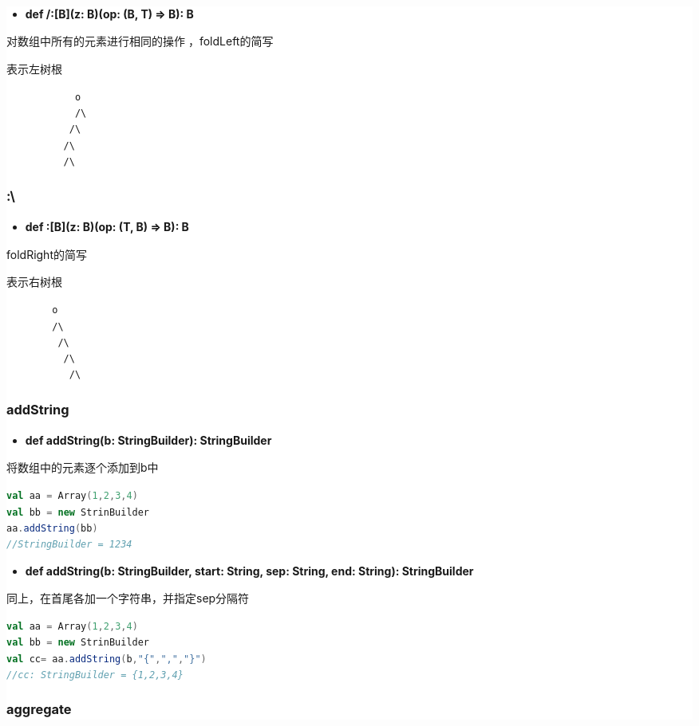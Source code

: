 - **def /:[B](z: B)(op: (B, T) ⇒ B): B**

对数组中所有的元素进行相同的操作 ，foldLeft的简写

表示左树根

```
			o
		    /\
		   /\ 
		  /\
          /\
```



### :\

- **def :\[B](z: B)(op: (T, B) ⇒ B): B**

foldRight的简写

表示右树根

```
		o
	    /\
	     /\
	      /\
	       /\
```



### addString

- **def addString(b: StringBuilder): StringBuilder** 

将数组中的元素逐个添加到b中

```scala
val aa = Array(1,2,3,4)
val bb = new StrinBuilder
aa.addString(bb)
//StringBuilder = 1234
```

- **def addString(b: StringBuilder, start: String, sep: String, end: String): StringBuilder** 

同上，在首尾各加一个字符串，并指定sep分隔符

```scala
val aa = Array(1,2,3,4)
val bb = new StrinBuilder
val cc= aa.addString(b,"{",",","}")
//cc: StringBuilder = {1,2,3,4}
```



### aggregate
